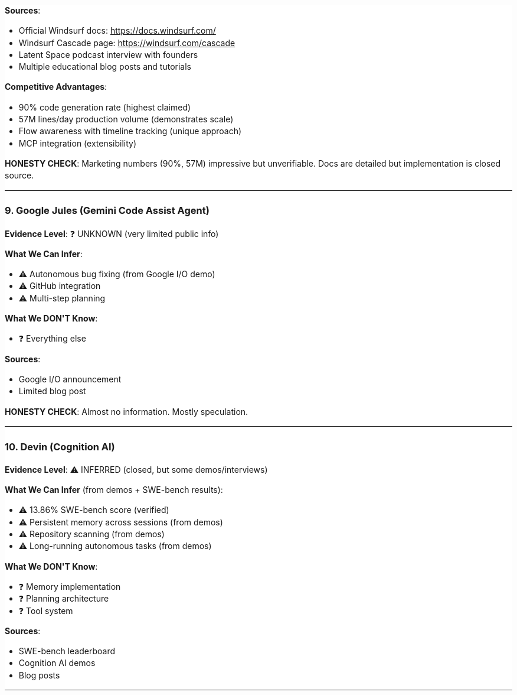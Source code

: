 **Sources**:
- Official Windsurf docs: https://docs.windsurf.com/
- Windsurf Cascade page: https://windsurf.com/cascade
- Latent Space podcast interview with founders
- Multiple educational blog posts and tutorials

**Competitive Advantages**:
- 90% code generation rate (highest claimed)
- 57M lines/day production volume (demonstrates scale)
- Flow awareness with timeline tracking (unique approach)
- MCP integration (extensibility)

**HONESTY CHECK**: Marketing numbers (90%, 57M) impressive but unverifiable. Docs are detailed but implementation is closed source.

---

### 9. Google Jules (Gemini Code Assist Agent)
**Evidence Level**: ❓ UNKNOWN (very limited public info)

**What We Can Infer**:
- ⚠️ Autonomous bug fixing (from Google I/O demo)
- ⚠️ GitHub integration
- ⚠️ Multi-step planning

**What We DON'T Know**:
- ❓ Everything else

**Sources**:
- Google I/O announcement
- Limited blog post

**HONESTY CHECK**: Almost no information. Mostly speculation.

---

### 10. Devin (Cognition AI)
**Evidence Level**: ⚠️ INFERRED (closed, but some demos/interviews)

**What We Can Infer** (from demos + SWE-bench results):
- ⚠️ 13.86% SWE-bench score (verified)
- ⚠️ Persistent memory across sessions (from demos)
- ⚠️ Repository scanning (from demos)
- ⚠️ Long-running autonomous tasks (from demos)

**What We DON'T Know**:
- ❓ Memory implementation
- ❓ Planning architecture
- ❓ Tool system

**Sources**:
- SWE-bench leaderboard
- Cognition AI demos
- Blog posts

---
